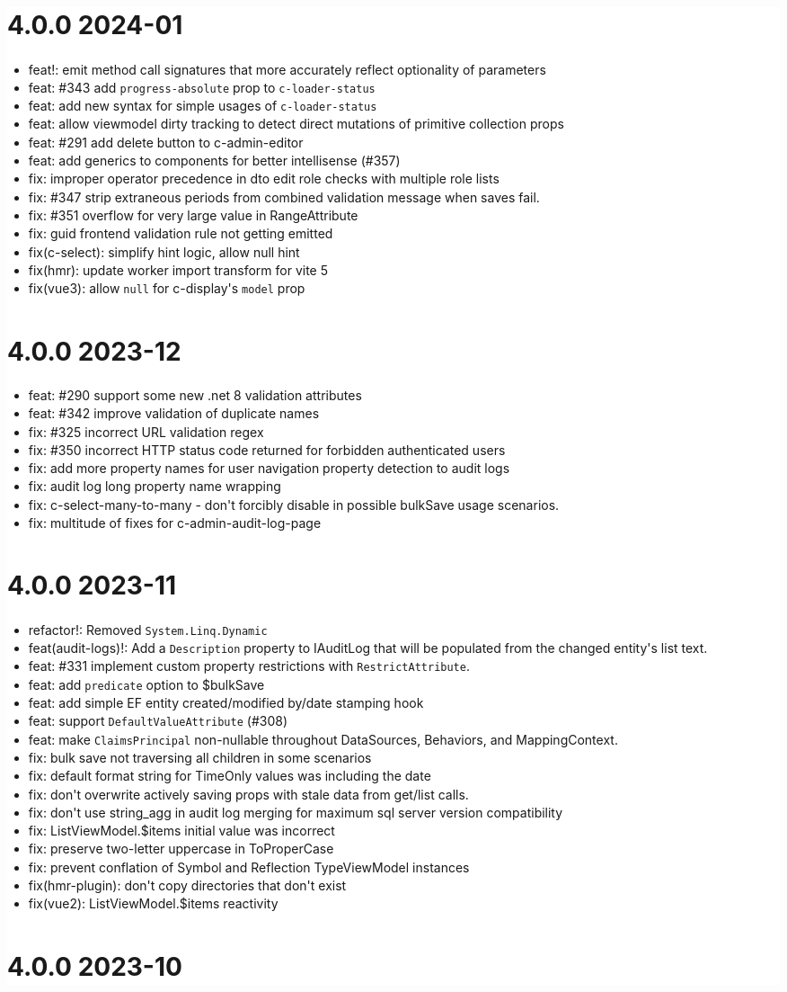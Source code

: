 # 4.0.0 2024-01

- feat!: emit method call signatures that more accurately reflect optionality of parameters
- feat: #343 add `progress-absolute` prop to `c-loader-status`
- feat: add new syntax for simple usages of `c-loader-status`
- feat: allow viewmodel dirty tracking to detect direct mutations of primitive collection props
- feat: #291 add delete button to c-admin-editor
- feat: add generics to components for better intellisense (#357)
- fix: improper operator precedence in dto edit role checks with multiple role lists
- fix: #347 strip extraneous periods from combined validation message when saves fail.
- fix: #351 overflow for very large value in RangeAttribute
- fix: guid frontend validation rule not getting emitted
- fix(c-select): simplify hint logic, allow null hint
- fix(hmr): update worker import transform for vite 5
- fix(vue3): allow `null` for c-display's `model` prop

# 4.0.0 2023-12

- feat: #290 support some new .net 8 validation attributes
- feat: #342 improve validation of duplicate names
- fix: #325 incorrect URL validation regex
- fix: #350 incorrect HTTP status code returned for forbidden authenticated users
- fix: add more property names for user navigation property detection to audit logs
- fix: audit log long property name wrapping
- fix: c-select-many-to-many - don't forcibly disable in possible bulkSave usage scenarios.
- fix: multitude of fixes for c-admin-audit-log-page

# 4.0.0 2023-11

- refactor!: Removed `System.Linq.Dynamic`
- feat(audit-logs)!: Add a `Description` property to IAuditLog that will be populated from the changed entity's list text.
- feat: #331 implement custom property restrictions with `RestrictAttribute`.
- feat: add `predicate` option to $bulkSave
- feat: add simple EF entity created/modified by/date stamping hook
- feat: support `DefaultValueAttribute` (#308)
- feat: make `ClaimsPrincipal` non-nullable throughout DataSources, Behaviors, and MappingContext.
- fix: bulk save not traversing all children in some scenarios
- fix: default format string for TimeOnly values was including the date
- fix: don't overwrite actively saving props with stale data from get/list calls.
- fix: don't use string_agg in audit log merging for maximum sql server version compatibility
- fix: ListViewModel.$items initial value was incorrect
- fix: preserve two-letter uppercase in ToProperCase
- fix: prevent conflation of Symbol and Reflection TypeViewModel instances
- fix(hmr-plugin): don't copy directories that don't exist
- fix(vue2): ListViewModel.$items reactivity

# 4.0.0 2023-10
